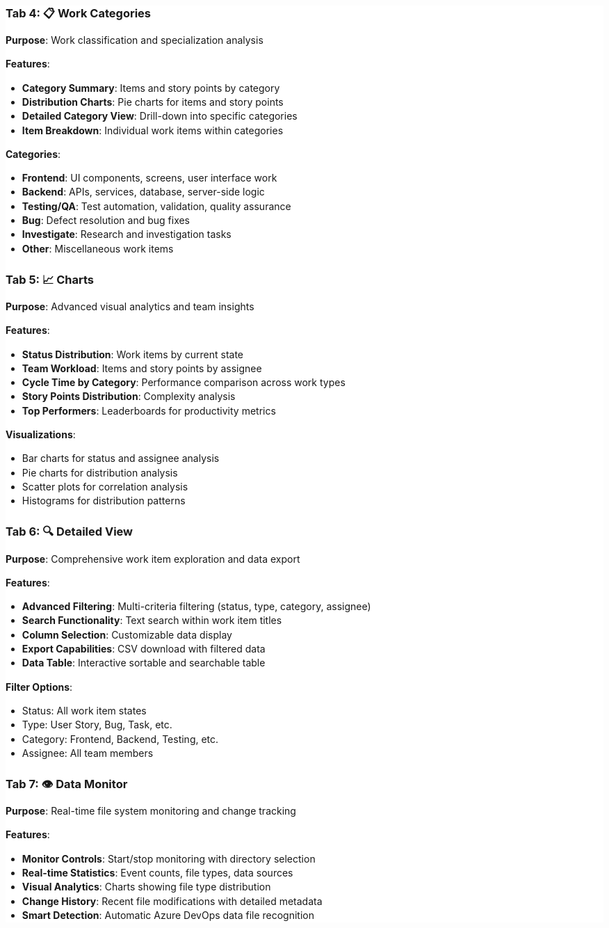 ### **Tab 4: 📋 Work Categories**
**Purpose**: Work classification and specialization analysis

**Features**:
- **Category Summary**: Items and story points by category
- **Distribution Charts**: Pie charts for items and story points
- **Detailed Category View**: Drill-down into specific categories
- **Item Breakdown**: Individual work items within categories

**Categories**:
- **Frontend**: UI components, screens, user interface work
- **Backend**: APIs, services, database, server-side logic
- **Testing/QA**: Test automation, validation, quality assurance
- **Bug**: Defect resolution and bug fixes
- **Investigate**: Research and investigation tasks
- **Other**: Miscellaneous work items

### **Tab 5: 📈 Charts**
**Purpose**: Advanced visual analytics and team insights

**Features**:
- **Status Distribution**: Work items by current state
- **Team Workload**: Items and story points by assignee
- **Cycle Time by Category**: Performance comparison across work types
- **Story Points Distribution**: Complexity analysis
- **Top Performers**: Leaderboards for productivity metrics

**Visualizations**:
- Bar charts for status and assignee analysis
- Pie charts for distribution analysis
- Scatter plots for correlation analysis
- Histograms for distribution patterns

### **Tab 6: 🔍 Detailed View**
**Purpose**: Comprehensive work item exploration and data export

**Features**:
- **Advanced Filtering**: Multi-criteria filtering (status, type, category, assignee)
- **Search Functionality**: Text search within work item titles
- **Column Selection**: Customizable data display
- **Export Capabilities**: CSV download with filtered data
- **Data Table**: Interactive sortable and searchable table

**Filter Options**:
- Status: All work item states
- Type: User Story, Bug, Task, etc.
- Category: Frontend, Backend, Testing, etc.
- Assignee: All team members

### **Tab 7: 👁️ Data Monitor**
**Purpose**: Real-time file system monitoring and change tracking

**Features**:
- **Monitor Controls**: Start/stop monitoring with directory selection
- **Real-time Statistics**: Event counts, file types, data sources
- **Visual Analytics**: Charts showing file type distribution
- **Change History**: Recent file modifications with detailed metadata
- **Smart Detection**: Automatic Azure DevOps data file recognition
